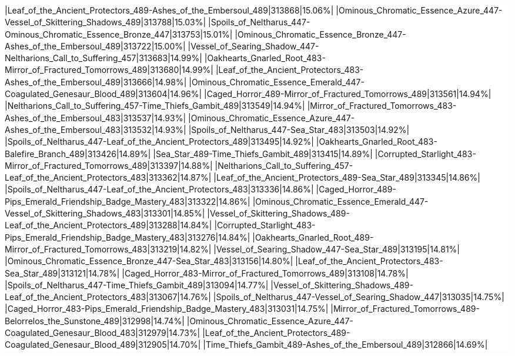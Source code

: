 |Leaf_of_the_Ancient_Protectors_489-Ashes_of_the_Embersoul_489|313868|15.06%|
|Ominous_Chromatic_Essence_Azure_447-Vessel_of_Skittering_Shadows_489|313788|15.03%|
|Spoils_of_Neltharus_447-Ominous_Chromatic_Essence_Bronze_447|313753|15.01%|
|Ominous_Chromatic_Essence_Bronze_447-Ashes_of_the_Embersoul_489|313722|15.00%|
|Vessel_of_Searing_Shadow_447-Neltharions_Call_to_Suffering_457|313683|14.99%|
|Oakhearts_Gnarled_Root_483-Mirror_of_Fractured_Tomorrows_489|313680|14.99%|
|Leaf_of_the_Ancient_Protectors_483-Ashes_of_the_Embersoul_489|313666|14.98%|
|Ominous_Chromatic_Essence_Emerald_447-Coagulated_Genesaur_Blood_489|313604|14.96%|
|Caged_Horror_489-Mirror_of_Fractured_Tomorrows_489|313561|14.94%|
|Neltharions_Call_to_Suffering_457-Time_Thiefs_Gambit_489|313549|14.94%|
|Mirror_of_Fractured_Tomorrows_483-Ashes_of_the_Embersoul_483|313537|14.93%|
|Ominous_Chromatic_Essence_Azure_447-Ashes_of_the_Embersoul_483|313532|14.93%|
|Spoils_of_Neltharus_447-Sea_Star_483|313503|14.92%|
|Spoils_of_Neltharus_447-Leaf_of_the_Ancient_Protectors_489|313495|14.92%|
|Oakhearts_Gnarled_Root_483-Balefire_Branch_489|313426|14.89%|
|Sea_Star_489-Time_Thiefs_Gambit_489|313415|14.89%|
|Corrupted_Starlight_483-Mirror_of_Fractured_Tomorrows_489|313397|14.88%|
|Neltharions_Call_to_Suffering_457-Leaf_of_the_Ancient_Protectors_483|313362|14.87%|
|Leaf_of_the_Ancient_Protectors_489-Sea_Star_489|313345|14.86%|
|Spoils_of_Neltharus_447-Leaf_of_the_Ancient_Protectors_483|313336|14.86%|
|Caged_Horror_489-Pips_Emerald_Friendship_Badge_Mastery_483|313322|14.86%|
|Ominous_Chromatic_Essence_Emerald_447-Vessel_of_Skittering_Shadows_483|313301|14.85%|
|Vessel_of_Skittering_Shadows_489-Leaf_of_the_Ancient_Protectors_489|313288|14.84%|
|Corrupted_Starlight_483-Pips_Emerald_Friendship_Badge_Mastery_483|313276|14.84%|
|Oakhearts_Gnarled_Root_489-Mirror_of_Fractured_Tomorrows_483|313219|14.82%|
|Vessel_of_Searing_Shadow_447-Sea_Star_489|313195|14.81%|
|Ominous_Chromatic_Essence_Bronze_447-Sea_Star_483|313156|14.80%|
|Leaf_of_the_Ancient_Protectors_483-Sea_Star_489|313121|14.78%|
|Caged_Horror_483-Mirror_of_Fractured_Tomorrows_489|313108|14.78%|
|Spoils_of_Neltharus_447-Time_Thiefs_Gambit_489|313094|14.77%|
|Vessel_of_Skittering_Shadows_489-Leaf_of_the_Ancient_Protectors_483|313067|14.76%|
|Spoils_of_Neltharus_447-Vessel_of_Searing_Shadow_447|313035|14.75%|
|Caged_Horror_483-Pips_Emerald_Friendship_Badge_Mastery_483|313031|14.75%|
|Mirror_of_Fractured_Tomorrows_489-Belorrelos_the_Sunstone_489|312998|14.74%|
|Ominous_Chromatic_Essence_Azure_447-Coagulated_Genesaur_Blood_483|312979|14.73%|
|Leaf_of_the_Ancient_Protectors_489-Coagulated_Genesaur_Blood_489|312905|14.70%|
|Time_Thiefs_Gambit_489-Ashes_of_the_Embersoul_489|312866|14.69%|